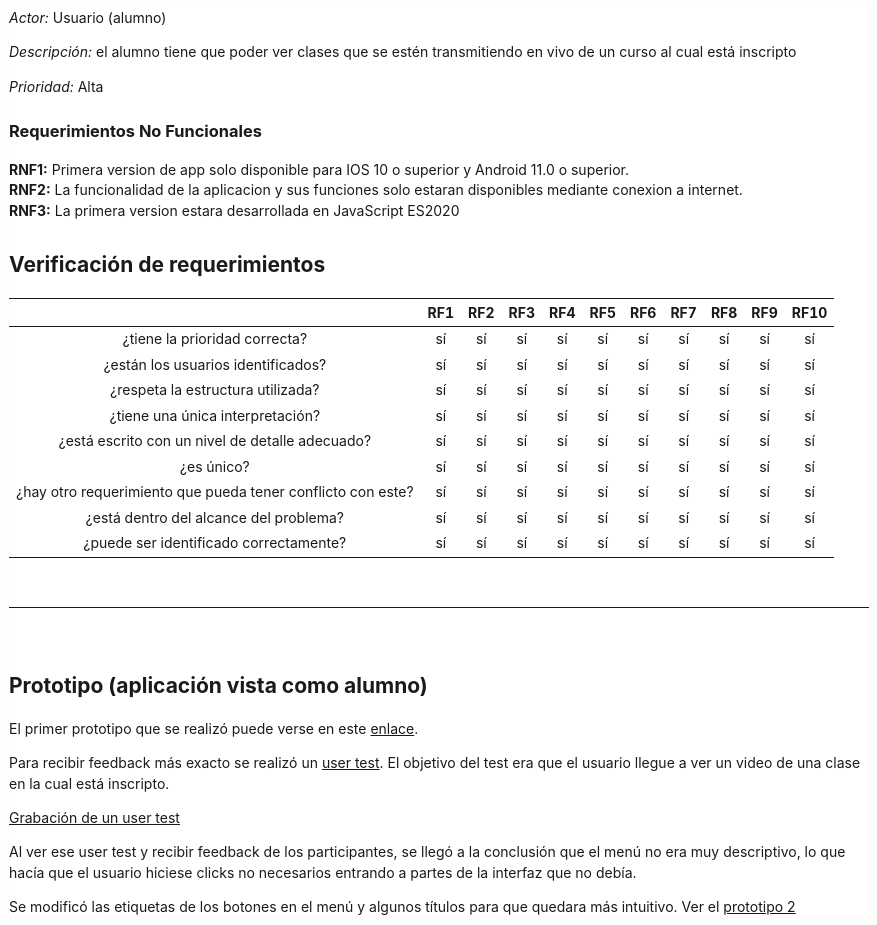 *Actor:* Usuario (alumno)

*Descripción:*  el alumno tiene que poder ver clases que se estén transmitiendo en vivo de un curso al cual está inscripto

*Prioridad:* Alta <br>


### Requerimientos No Funcionales

**RNF1:** Primera version de app solo disponible para IOS 10 o superior y Android 11.0 o superior. <br>
**RNF2:** La funcionalidad de la aplicacion y sus funciones solo estaran disponibles mediante conexion a internet. <br>
**RNF3:** La primera version estara desarrollada en JavaScript ES2020 <br>

## Verificación de requerimientos

|                                                             | RF1 | RF2 | RF3 | RF4 | RF5 | RF6 | RF7 | RF8 | RF9 | RF10 |
|:-----------------------------------------------------------:|:---:|:---:|:---:|:---:|:---:|:---:|:---:|:---:|:---:|:----:|
|                ¿tiene la prioridad correcta?                |  sí |  sí |  sí |  sí |  sí |  sí |  sí |  sí |  sí |  sí  |
|              ¿están los usuarios identificados?             |  sí |  sí |  sí |  sí |  sí |  sí |  sí |  sí |  sí |  sí  |
|              ¿respeta la estructura utilizada?              |  sí |  sí |  sí |  sí |  sí |  sí |  sí |  sí |  sí |  sí  |
|               ¿tiene una única interpretación?              |  sí |  sí |  sí |  sí |  sí |  sí |  sí |  sí |  sí |  sí  |
|       ¿está escrito con un nivel de detalle adecuado?       |  sí |  sí |  sí |  sí |  sí |  sí |  sí |  sí |  sí |  sí  |
|                          ¿es único?                         |  sí |  sí |  sí |  sí |  sí |  sí |  sí |  sí |  sí |  sí  |
| ¿hay otro requerimiento que pueda tener conflicto con este? |  sí |  sí |  sí |  sí |  sí |  sí |  sí |  sí |  sí |  sí  |
|            ¿está dentro del alcance del problema?           |  sí |  sí |  sí |  sí |  sí |  sí |  sí |  sí |  sí |  sí  |
|            ¿puede ser identificado correctamente?           |  sí |  sí |  sí |  sí |  sí |  sí |  sí |  sí |  sí |  sí  |

<br>

---

<br>

## Prototipo (aplicación vista como alumno)

El primer prototipo que se realizó puede verse en este [enlace](https://imgur.com/a/pbcAiVP). <br>

Para recibir feedback más exacto se realizó un [user test](https://marvelapp.com/start-user-test/eKrkvcJZHMD1Sc2uGkWk). El objetivo del test era que el usuario llegue a ver un video de una clase en la cual está inscripto.  <br>

[Grabación de un user test](https://youtu.be/TJm-Cq6h8bw)  <br>

Al ver ese user test y recibir feedback de los participantes, se llegó a la conclusión que el menú no era muy descriptivo, lo que hacía que el usuario hiciese clicks no necesarios entrando a partes de la interfaz que no debía.  <br>

Se modificó las etiquetas de los botones en el menú y algunos títulos para que quedara más intuitivo. Ver el [prototipo 2](https://marvelapp.com/prototype/945dj27) <br>
